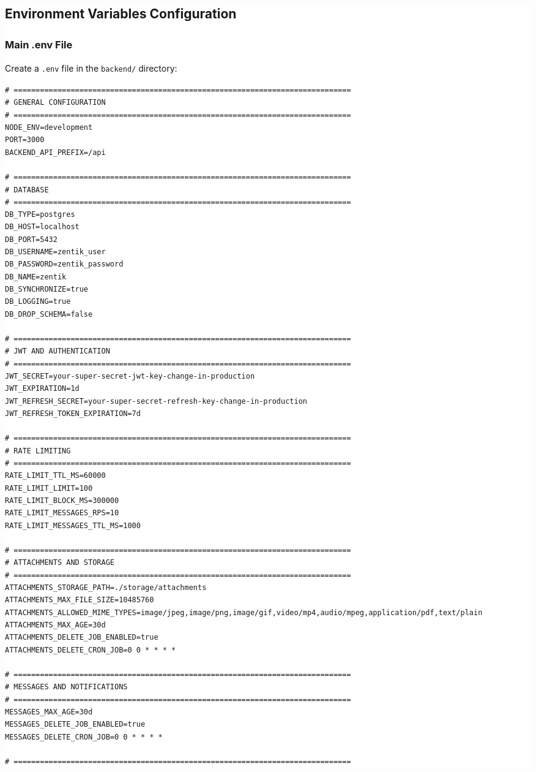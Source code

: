 ## Environment Variables Configuration

### Main .env File

Create a `.env` file in the `backend/` directory:

```env
# =============================================================================
# GENERAL CONFIGURATION
# =============================================================================
NODE_ENV=development
PORT=3000
BACKEND_API_PREFIX=/api

# =============================================================================
# DATABASE
# =============================================================================
DB_TYPE=postgres
DB_HOST=localhost
DB_PORT=5432
DB_USERNAME=zentik_user
DB_PASSWORD=zentik_password
DB_NAME=zentik
DB_SYNCHRONIZE=true
DB_LOGGING=true
DB_DROP_SCHEMA=false

# =============================================================================
# JWT AND AUTHENTICATION
# =============================================================================
JWT_SECRET=your-super-secret-jwt-key-change-in-production
JWT_EXPIRATION=1d
JWT_REFRESH_SECRET=your-super-secret-refresh-key-change-in-production
JWT_REFRESH_TOKEN_EXPIRATION=7d

# =============================================================================
# RATE LIMITING
# =============================================================================
RATE_LIMIT_TTL_MS=60000
RATE_LIMIT_LIMIT=100
RATE_LIMIT_BLOCK_MS=300000
RATE_LIMIT_MESSAGES_RPS=10
RATE_LIMIT_MESSAGES_TTL_MS=1000

# =============================================================================
# ATTACHMENTS AND STORAGE
# =============================================================================
ATTACHMENTS_STORAGE_PATH=./storage/attachments
ATTACHMENTS_MAX_FILE_SIZE=10485760
ATTACHMENTS_ALLOWED_MIME_TYPES=image/jpeg,image/png,image/gif,video/mp4,audio/mpeg,application/pdf,text/plain
ATTACHMENTS_MAX_AGE=30d
ATTACHMENTS_DELETE_JOB_ENABLED=true
ATTACHMENTS_DELETE_CRON_JOB=0 0 * * * *

# =============================================================================
# MESSAGES AND NOTIFICATIONS
# =============================================================================
MESSAGES_MAX_AGE=30d
MESSAGES_DELETE_JOB_ENABLED=true
MESSAGES_DELETE_CRON_JOB=0 0 * * * *

# =============================================================================
```
